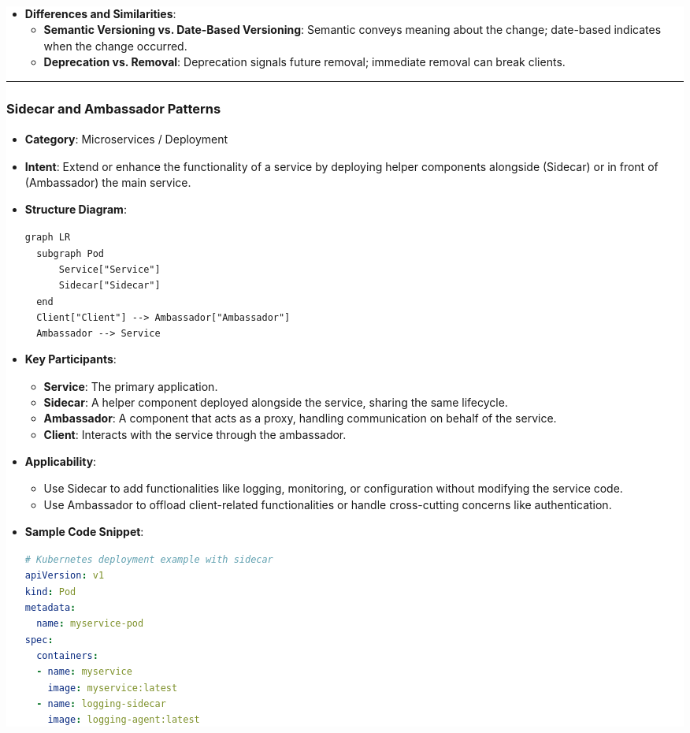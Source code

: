 - **Differences and Similarities**:
  - **Semantic Versioning vs. Date-Based Versioning**: Semantic conveys meaning about the change; date-based indicates when the change occurred.
  - **Deprecation vs. Removal**: Deprecation signals future removal; immediate removal can break clients.

---

### Sidecar and Ambassador Patterns

- **Category**: Microservices / Deployment

- **Intent**: Extend or enhance the functionality of a service by deploying helper components alongside (Sidecar) or in front of (Ambassador) the main service.

- **Structure Diagram**:

  ```mermaid
  graph LR
    subgraph Pod
        Service["Service"]
        Sidecar["Sidecar"]
    end
    Client["Client"] --> Ambassador["Ambassador"]
    Ambassador --> Service

  ```

- **Key Participants**:
  - **Service**: The primary application.
  - **Sidecar**: A helper component deployed alongside the service, sharing the same lifecycle.
  - **Ambassador**: A component that acts as a proxy, handling communication on behalf of the service.
  - **Client**: Interacts with the service through the ambassador.

- **Applicability**:
  - Use Sidecar to add functionalities like logging, monitoring, or configuration without modifying the service code.
  - Use Ambassador to offload client-related functionalities or handle cross-cutting concerns like authentication.

- **Sample Code Snippet**:

  ```yaml
  # Kubernetes deployment example with sidecar
  apiVersion: v1
  kind: Pod
  metadata:
    name: myservice-pod
  spec:
    containers:
    - name: myservice
      image: myservice:latest
    - name: logging-sidecar
      image: logging-agent:latest
  ```
